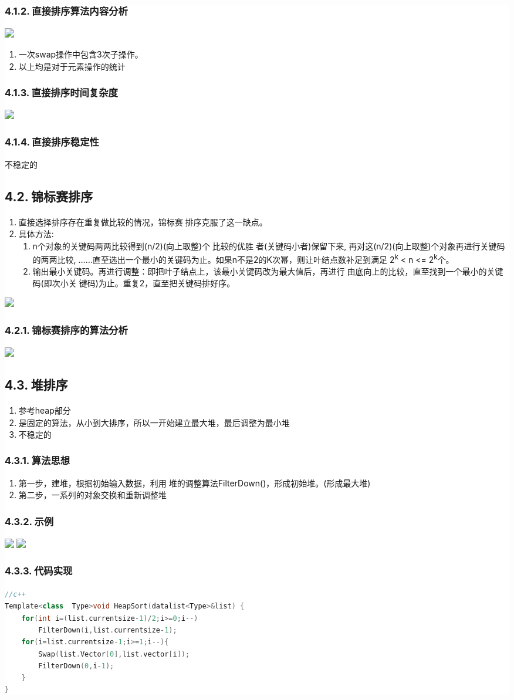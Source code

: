 ### 4.1.2. 直接排序算法内容分析

![](https://spricoder.oss-cn-shanghai.aliyuncs.com/2019-Data-Structure/img\cpt2\im2.7.png)

1. 一次swap操作中包含3次子操作。
2. 以上均是对于元素操作的统计

### 4.1.3. 直接排序时间复杂度

![](https://spricoder.oss-cn-shanghai.aliyuncs.com/2019-Data-Structure/img\cpt2\im2.14.png)

### 4.1.4. 直接排序稳定性
不稳定的

## 4.2. 锦标赛排序
1. 直接选择排序存在重复做比较的情况，锦标赛 排序克服了这一缺点。
2. 具体方法:
    1. n个对象的关键码两两比较得到(n/2)(向上取整)个 比较的优胜 者(关键码小者)保留下来, 再对这(n/2)(向上取整)个对象再进行关键码的两两比较, ……直至选出一个最小的关键码为止。如果n不是2的K次幂，则让叶结点数补足到满足 2<sup>k</sup> < n <= 2<sup>k</sup>个。
    2. 输出最小关键码。再进行调整：即把叶子结点上，该最小关键码改为最大值后，再进行 由底向上的比较，直至找到一个最小的关键码(即次小关 键码)为止。重复2，直至把关键码排好序。

![](https://spricoder.oss-cn-shanghai.aliyuncs.com/2019-Data-Structure/img/cpt11/13.png)

### 4.2.1. 锦标赛排序的算法分析

![](https://spricoder.oss-cn-shanghai.aliyuncs.com/2019-Data-Structure/img/cpt11/15.png)

## 4.3. 堆排序
1. 参考heap部分
2. 是固定的算法，从小到大排序，所以一开始建立最大堆，最后调整为最小堆
3. 不稳定的

### 4.3.1. 算法思想
1. 第一步，建堆，根据初始输入数据，利用 堆的调整算法FilterDown()，形成初始堆。(形成最大堆)
2. 第二步，一系列的对象交换和重新调整堆

### 4.3.2. 示例
![](https://spricoder.oss-cn-shanghai.aliyuncs.com/2019-Data-Structure/img/cpt11/16.png)
![](https://spricoder.oss-cn-shanghai.aliyuncs.com/2019-Data-Structure/img/cpt11/17.png)

### 4.3.3. 代码实现
```c++
//c++
Template<class  Type>void HeapSort(datalist<Type>&list) {
    for(int i=(list.currentsize-1)/2;i>=0;i--)
        FilterDown(i,list.currentsize-1);
    for(i=list.currentsize-1;i>=1;i--){
        Swap(list.Vector[0],list.vector[i]);
        FilterDown(0,i-1);
    }
}
```
